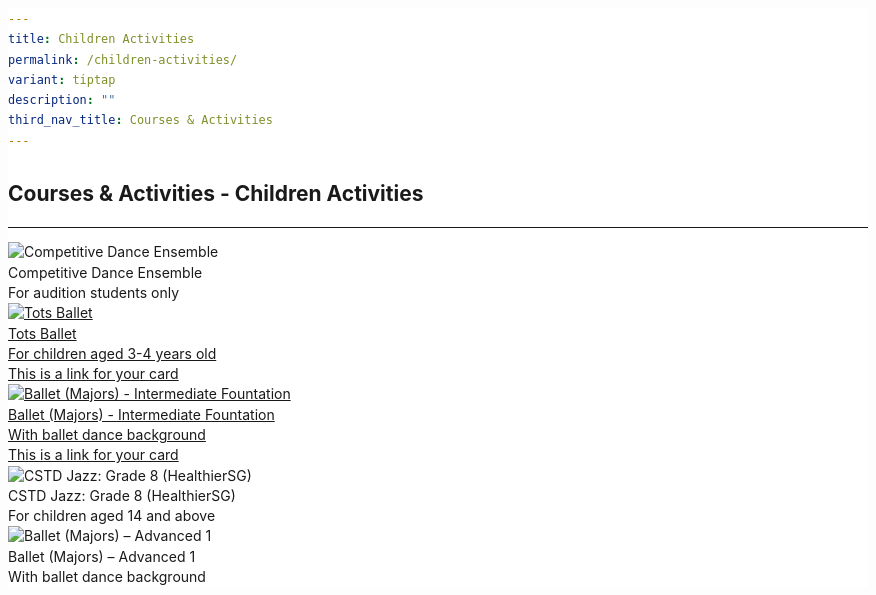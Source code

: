 ```yaml
---
title: Children Activities
permalink: /children-activities/
variant: tiptap
description: ""
third_nav_title: Courses & Activities
---
```

<h2><strong>Courses &amp; Activities - Children Activities</strong></h2>
<hr>
<p></p>
<div class="isomer-card-grid">
<div class="isomer-card">
<div class="isomer-card-image">
<div class="isomer-image-wrapper">
<img style="width: 100%" height="auto" width="100%" alt="Competitive Dance Ensemble" src="https://placehold.co/600x400">
</div>
</div>
<div class="isomer-card-body">
<div class="isomer-card-title">Competitive Dance Ensemble</div>
<div class="isomer-card-description">For audition students only</div>
</div>
</div><a rel="noopener noreferrer nofollow" href="https://www.isomer.gov.sg" class="isomer-card"><div class="isomer-card-image"><div class="isomer-image-wrapper"><img style="width: 100%" height="auto" width="100%" alt="Tots Ballet" src="https://placehold.co/600x400"></div></div><div class="isomer-card-body"><div class="isomer-card-title">Tots Ballet </div><div class="isomer-card-description">For children aged 3-4 years old</div><div class="isomer-card-link">This is a link for your card</div></div></a>
<a rel="noopener noreferrer nofollow" href="https://www.isomer.gov.sg" class="isomer-card">
<div class="isomer-card-image">
<div class="isomer-image-wrapper">
<img style="width: 100%" height="auto" width="100%" alt="Ballet (Majors) - Intermediate Fountation" src="https://placehold.co/600x400">
</div>
</div>
<div class="isomer-card-body">
<div class="isomer-card-title">Ballet (Majors) - Intermediate Fountation</div>
<div class="isomer-card-description">With ballet dance background</div>
<div class="isomer-card-link">This is a link for your card</div>
</div>
</a>
<div class="isomer-card">
<div class="isomer-card-image">
<div class="isomer-image-wrapper">
<img style="width: 100%" height="auto" width="100%" alt="CSTD Jazz: Grade 8 (HealthierSG)" src="https://placehold.co/600x400">
</div>
</div>
<div class="isomer-card-body">
<div class="isomer-card-title">CSTD Jazz: Grade 8 (HealthierSG)</div>
<div class="isomer-card-description">For children aged 14 and above</div>
</div>
</div>
<div class="isomer-card">
<div class="isomer-card-image">
<div class="isomer-image-wrapper">
<img style="width: 100%" height="auto" width="100%" alt="Ballet (Majors) – Advanced 1" src="https://placehold.co/600x400">
</div>
</div>
<div class="isomer-card-body">
<div class="isomer-card-title">Ballet (Majors) – Advanced 1</div>
<div class="isomer-card-description">With ballet dance background</div>
</div>
</div>
<div class="isomer-card">
<div class="isomer-card-image">